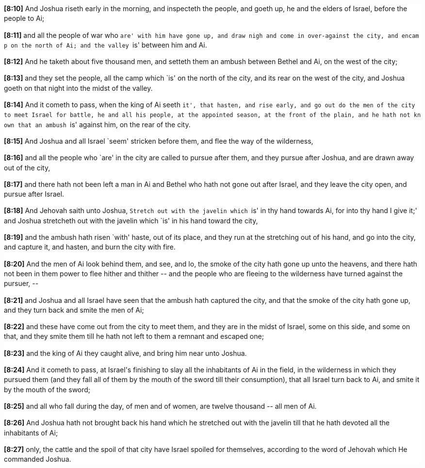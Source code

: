 **[8:10]** And Joshua riseth early in the morning, and inspecteth the people, and goeth up, he and the elders of Israel, before the people to Ai;

**[8:11]** and all the people of war who `are' with him have gone up, and draw nigh and come in over-against the city, and encamp on the north of Ai; and the valley `is' between him and Ai.

**[8:12]** And he taketh about five thousand men, and setteth them an ambush between Bethel and Ai, on the west of the city;

**[8:13]** and they set the people, all the camp which `is' on the north of the city, and its rear on the west of the city, and Joshua goeth on that night into the midst of the valley.

**[8:14]** And it cometh to pass, when the king of Ai seeth `it', that hasten, and rise early, and go out do the men of the city to meet Israel for battle, he and all his people, at the appointed season, at the front of the plain, and he hath not known that an ambush `is' against him, on the rear of the city.

**[8:15]** And Joshua and all Israel `seem' stricken before them, and flee the way of the wilderness,

**[8:16]** and all the people who `are' in the city are called to pursue after them, and they pursue after Joshua, and are drawn away out of the city,

**[8:17]** and there hath not been left a man in Ai and Bethel who hath not gone out after Israel, and they leave the city open, and pursue after Israel.

**[8:18]** And Jehovah saith unto Joshua, `Stretch out with the javelin which `is' in thy hand towards Ai, for into thy hand I give it;' and Joshua stretcheth out with the javelin which `is' in his hand toward the city,

**[8:19]** and the ambush hath risen `with' haste, out of its place, and they run at the stretching out of his hand, and go into the city, and capture it, and hasten, and burn the city with fire.

**[8:20]** And the men of Ai look behind them, and see, and lo, the smoke of the city hath gone up unto the heavens, and there hath not been in them power to flee hither and thither -- and the people who are fleeing to the wilderness have turned against the pursuer, --

**[8:21]** and Joshua and all Israel have seen that the ambush hath captured the city, and that the smoke of the city hath gone up, and they turn back and smite the men of Ai;

**[8:22]** and these have come out from the city to meet them, and they are in the midst of Israel, some on this side, and some on that, and they smite them till he hath not left to them a remnant and escaped one;

**[8:23]** and the king of Ai they caught alive, and bring him near unto Joshua.

**[8:24]** And it cometh to pass, at Israel's finishing to slay all the inhabitants of Ai in the field, in the wilderness in which they pursued them (and they fall all of them by the mouth of the sword till their consumption), that all Israel turn back to Ai, and smite it by the mouth of the sword;

**[8:25]** and all who fall during the day, of men and of women, are twelve thousand -- all men of Ai.

**[8:26]** And Joshua hath not brought back his hand which he stretched out with the javelin till that he hath devoted all the inhabitants of Ai;

**[8:27]** only, the cattle and the spoil of that city have Israel spoiled for themselves, according to the word of Jehovah which He commanded Joshua.
